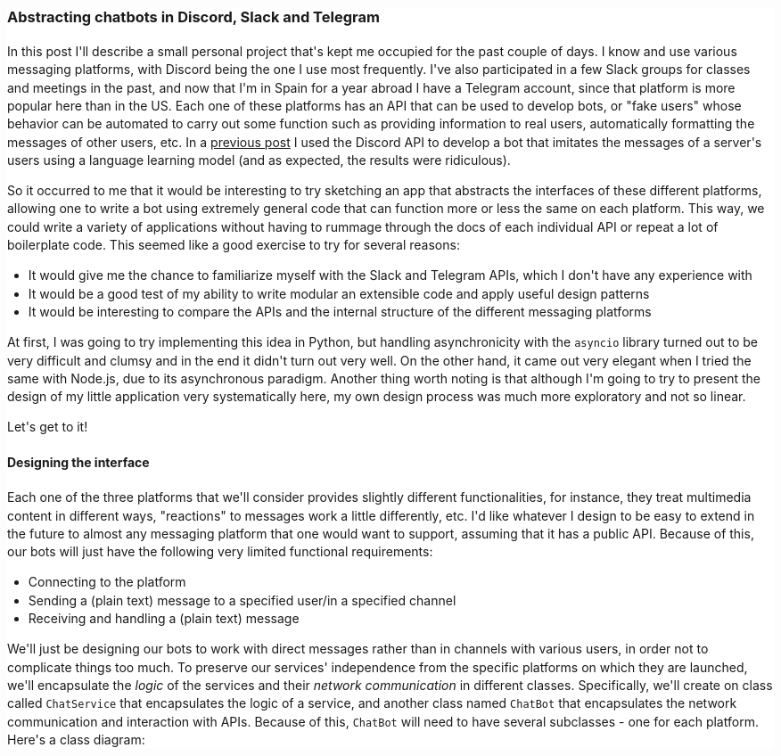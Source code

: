 ### Abstracting chatbots in Discord, Slack and Telegram

In this post I'll describe a small personal project that's kept me occupied for the past couple of days. I know and use various messaging platforms, with Discord being the one I use most frequently. I've also participated in a few Slack groups for classes and meetings in the past, and now that I'm in Spain for a year abroad I have a Telegram account, since that platform is more popular here than in the US. Each one of these platforms has an API that can be used to develop bots, or "fake users" whose behavior can be automated to carry out some function such as providing information to real users, automatically formatting the messages of other users, etc. In a [previous post](https://franklin.dyer.me/post/173) I used the Discord API to develop a bot that imitates the messages of a server's users using a language learning model (and as expected, the results were ridiculous).

So it occurred to me that it would be interesting to try sketching an app that abstracts the interfaces of these different platforms, allowing one to write a bot using extremely general code that can function more or less the same on each platform. This way, we could write a variety of applications without having to rummage through the docs of each individual API or repeat a lot of boilerplate code. This seemed like a good exercise to try for several reasons:

- It would give me the chance to familiarize myself with the Slack and Telegram APIs, which I don't have any experience with
- It would be a good test of my ability to write modular an extensible code and apply useful design patterns
- It would be interesting to compare the APIs and the internal structure of the different messaging platforms

At first, I was going to try implementing this idea in Python, but handling asynchronicity with the `asyncio` library turned out to be very difficult and clumsy and in the end it didn't turn out very well. On the other hand, it came out very elegant when I tried the same with Node.js, due to its asynchronous paradigm. Another thing worth noting is that although I'm going to try to present the design of my little application very systematically here, my own design process was much more exploratory and not so linear.

Let's get to it!

#### Designing the interface <a id="toc-section-1" class="toc-section"></a></a>

Each one of the three platforms that we'll consider provides slightly different functionalities, for instance, they treat multimedia content in different ways, "reactions" to messages work a little differently, etc. I'd like whatever I design to be easy to extend in the future to almost any messaging platform that one would want to support, assuming that it has a public API. Because of this, our bots will just have the following very limited functional requirements:

- Connecting to the platform
- Sending a (plain text) message to a specified user/in a specified channel
- Receiving and handling a (plain text) message

We'll just be designing our bots to work with direct messages rather than in channels with various users, in order not to complicate things too much. To preserve our services' independence from the specific platforms on which they are launched, we'll encapsulate the *logic* of the services and their *network communication* in different classes. Specifically, we'll create on class called `ChatService` that encapsulates the logic of a service, and another class named `ChatBot` that encapsulates the network communication and interaction with APIs. Because of this, `ChatBot` will need to have several subclasses - one for each platform. Here's a class diagram:
